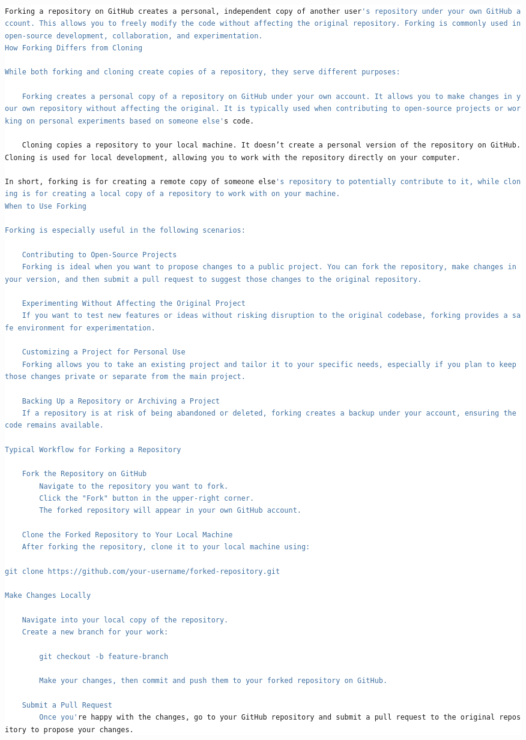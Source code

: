 ```sh
Forking a repository on GitHub creates a personal, independent copy of another user's repository under your own GitHub account. This allows you to freely modify the code without affecting the original repository. Forking is commonly used in open-source development, collaboration, and experimentation.
How Forking Differs from Cloning

While both forking and cloning create copies of a repository, they serve different purposes:

    Forking creates a personal copy of a repository on GitHub under your own account. It allows you to make changes in your own repository without affecting the original. It is typically used when contributing to open-source projects or working on personal experiments based on someone else's code.

    Cloning copies a repository to your local machine. It doesn’t create a personal version of the repository on GitHub. Cloning is used for local development, allowing you to work with the repository directly on your computer.

In short, forking is for creating a remote copy of someone else's repository to potentially contribute to it, while cloning is for creating a local copy of a repository to work with on your machine.
When to Use Forking

Forking is especially useful in the following scenarios:

    Contributing to Open-Source Projects
    Forking is ideal when you want to propose changes to a public project. You can fork the repository, make changes in your version, and then submit a pull request to suggest those changes to the original repository.

    Experimenting Without Affecting the Original Project
    If you want to test new features or ideas without risking disruption to the original codebase, forking provides a safe environment for experimentation.

    Customizing a Project for Personal Use
    Forking allows you to take an existing project and tailor it to your specific needs, especially if you plan to keep those changes private or separate from the main project.

    Backing Up a Repository or Archiving a Project
    If a repository is at risk of being abandoned or deleted, forking creates a backup under your account, ensuring the code remains available.

Typical Workflow for Forking a Repository

    Fork the Repository on GitHub
        Navigate to the repository you want to fork.
        Click the "Fork" button in the upper-right corner.
        The forked repository will appear in your own GitHub account.

    Clone the Forked Repository to Your Local Machine
    After forking the repository, clone it to your local machine using:

git clone https://github.com/your-username/forked-repository.git

Make Changes Locally

    Navigate into your local copy of the repository.
    Create a new branch for your work:

        git checkout -b feature-branch

        Make your changes, then commit and push them to your forked repository on GitHub.

    Submit a Pull Request
        Once you're happy with the changes, go to your GitHub repository and submit a pull request to the original repository to propose your changes.
```